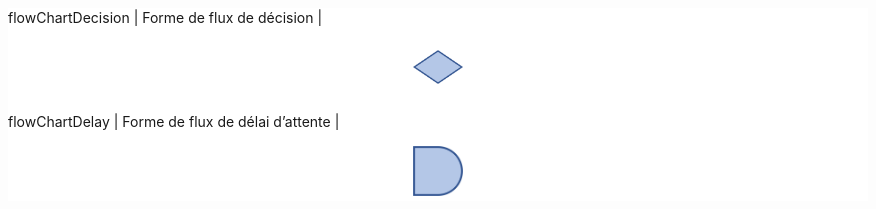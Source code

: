 flowChartDecision | Forme de flux de décision | <p style="text-align: center;"><img src="../images/shapes/flowChartDecision.svg" height="50" width="50"></p>
flowChartDelay | Forme de flux de délai d’attente | <p style="text-align: center;"><img src="../images/shapes/flowChartDelay.svg" height="50" width="50"></p>